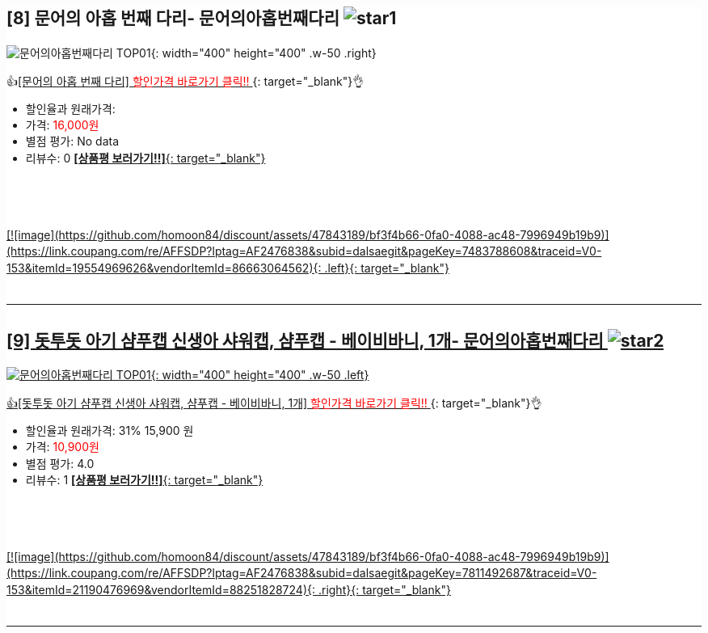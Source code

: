 
        
       
## [8] 문어의 아홉 번째 다리- 문어의아홉번째다리  <img width="81" alt="star1" src="https://user-images.githubusercontent.com/78655692/151471925-e5f35751-d4b9-416b-b41d-a059267a09e3.png">

![문어의아홉번째다리 TOP01](https://thumbnail8.coupangcdn.com/thumbnails/remote/230x230ex/image/vendor_inventory/5a06/a471e6f92289211ed0583ded26f6a43a852d7f583cf556b5f2ae873e2ceb.jpeg){: width="400" height="400" .w-50 .right}


👍<a href="https://link.coupang.com/re/AFFSDP?lptag=AF2476838&subid=dalsaegit&pageKey=7483788608&traceid=V0-153&itemId=19554969626&vendorItemId=86663064562">[문어의 아홉 번째 다리]<font color=red> 할인가격 바로가기 클릭!! </font></a>{: target="_blank"}👌
<br>
- 할인율과 원래가격: 
- 가격: <span style='color:red'>16,000원</span>
- 별점 평가: No data
- 리뷰수: 0 <a href="https://link.coupang.com/re/AFFSDP?lptag=AF2476838&subid=dalsaegit&pageKey=7483788608&traceid=V0-153&itemId=19554969626&vendorItemId=86663064562"> <strong>[상품평 보러가기!!]</strong>{: target="_blank"}
<br>
<br>
<br>
[![image](https://github.com/homoon84/discount/assets/47843189/bf3f4b66-0fa0-4088-ac48-7996949b19b9)](https://link.coupang.com/re/AFFSDP?lptag=AF2476838&subid=dalsaegit&pageKey=7483788608&traceid=V0-153&itemId=19554969626&vendorItemId=86663064562){: .left}{: target="_blank"}
<br>
<br>

---

        
       
## [9] 돗투돗 아기 샴푸캡 신생아 샤워캡, 샴푸캡 - 베이비바니, 1개- 문어의아홉번째다리  <img width="81" alt="star2" src="https://user-images.githubusercontent.com/78655692/151471960-29c5febe-c509-4c6d-99f4-a2203eb193c5.png">

![문어의아홉번째다리 TOP01](https://thumbnail9.coupangcdn.com/thumbnails/remote/230x230ex/image/vendor_inventory/387b/76be81dff5985bf0d4b01a6c329e5e6c1162aa2aa67d050636423fa50474.jpg){: width="400" height="400" .w-50 .left}


👍<a href="https://link.coupang.com/re/AFFSDP?lptag=AF2476838&subid=dalsaegit&pageKey=7811492687&traceid=V0-153&itemId=21190476969&vendorItemId=88251828724">[돗투돗 아기 샴푸캡 신생아 샤워캡, 샴푸캡 - 베이비바니, 1개]<font color=red> 할인가격 바로가기 클릭!! </font></a>{: target="_blank"}👌
<br>
- 할인율과 원래가격: 31%  15,900   원
- 가격: <span style='color:red'>10,900원</span>
- 별점 평가: 4.0
- 리뷰수: 1 <a href="https://link.coupang.com/re/AFFSDP?lptag=AF2476838&subid=dalsaegit&pageKey=7811492687&traceid=V0-153&itemId=21190476969&vendorItemId=88251828724"> <strong>[상품평 보러가기!!]</strong>{: target="_blank"}
<br>
<br>
<br>
[![image](https://github.com/homoon84/discount/assets/47843189/bf3f4b66-0fa0-4088-ac48-7996949b19b9)](https://link.coupang.com/re/AFFSDP?lptag=AF2476838&subid=dalsaegit&pageKey=7811492687&traceid=V0-153&itemId=21190476969&vendorItemId=88251828724){: .right}{: target="_blank"}
<br>
<br>

---